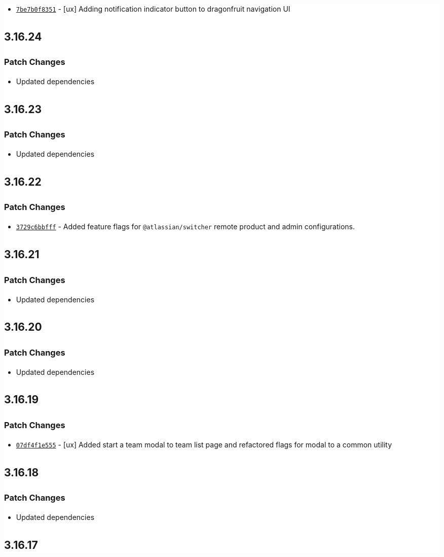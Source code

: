 - [`7be7b0f8351`](https://bitbucket.org/atlassian/atlassian-frontend/commits/7be7b0f8351) - [ux] Adding notification indicator button to dragonfruit navigation UI

## 3.16.24

### Patch Changes

- Updated dependencies

## 3.16.23

### Patch Changes

- Updated dependencies

## 3.16.22

### Patch Changes

- [`3729c6bbfff`](https://bitbucket.org/atlassian/atlassian-frontend/commits/3729c6bbfff) - Added feature flags for `@atlassian/switcher` remote product and admin configurations.

## 3.16.21

### Patch Changes

- Updated dependencies

## 3.16.20

### Patch Changes

- Updated dependencies

## 3.16.19

### Patch Changes

- [`07df4f1e555`](https://bitbucket.org/atlassian/atlassian-frontend/commits/07df4f1e555) - [ux] Added start a team modal to team list page and refactored flags for modal to a common utility

## 3.16.18

### Patch Changes

- Updated dependencies

## 3.16.17
